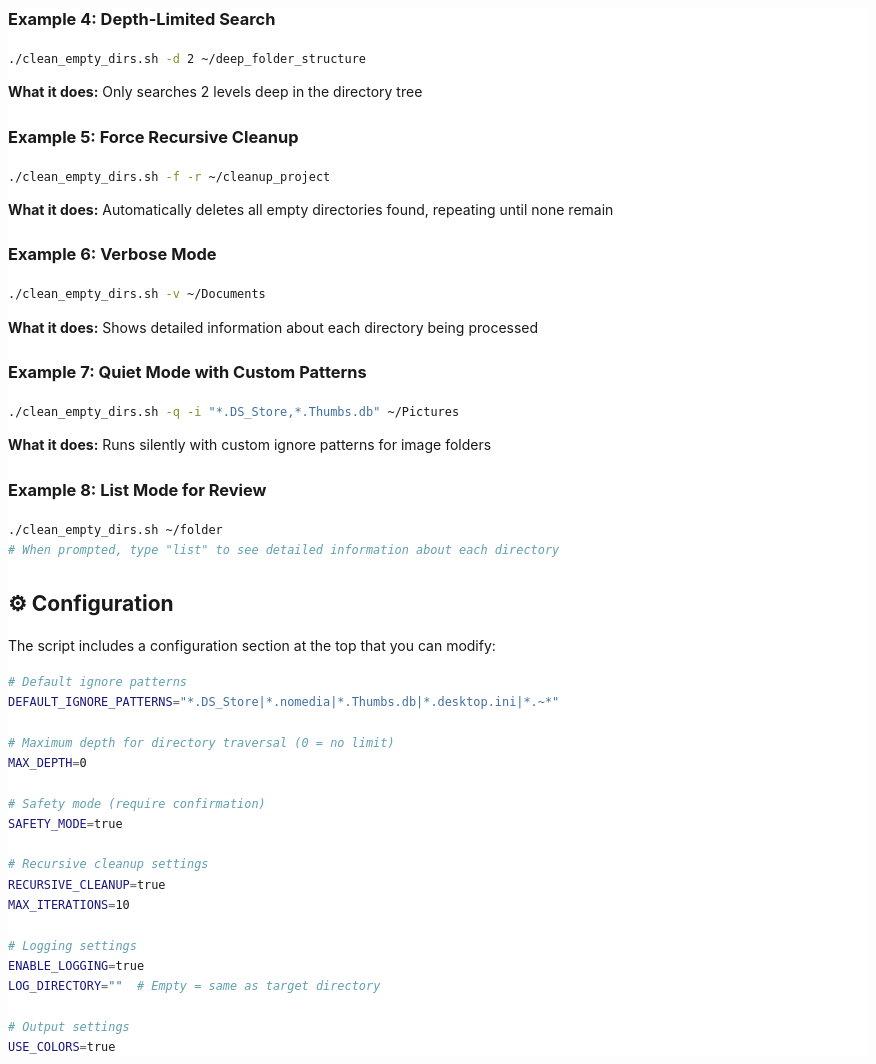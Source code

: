 ### Example 4: Depth-Limited Search
```bash
./clean_empty_dirs.sh -d 2 ~/deep_folder_structure
```
**What it does:** Only searches 2 levels deep in the directory tree

### Example 5: Force Recursive Cleanup
```bash
./clean_empty_dirs.sh -f -r ~/cleanup_project
```
**What it does:** Automatically deletes all empty directories found, repeating until none remain

### Example 6: Verbose Mode
```bash
./clean_empty_dirs.sh -v ~/Documents
```
**What it does:** Shows detailed information about each directory being processed

### Example 7: Quiet Mode with Custom Patterns
```bash
./clean_empty_dirs.sh -q -i "*.DS_Store,*.Thumbs.db" ~/Pictures
```
**What it does:** Runs silently with custom ignore patterns for image folders

### Example 8: List Mode for Review
```bash
./clean_empty_dirs.sh ~/folder
# When prompted, type "list" to see detailed information about each directory
```

## ⚙️ Configuration

The script includes a configuration section at the top that you can modify:

```bash
# Default ignore patterns
DEFAULT_IGNORE_PATTERNS="*.DS_Store|*.nomedia|*.Thumbs.db|*.desktop.ini|*.~*"

# Maximum depth for directory traversal (0 = no limit)
MAX_DEPTH=0

# Safety mode (require confirmation)
SAFETY_MODE=true

# Recursive cleanup settings
RECURSIVE_CLEANUP=true
MAX_ITERATIONS=10

# Logging settings
ENABLE_LOGGING=true
LOG_DIRECTORY=""  # Empty = same as target directory

# Output settings
USE_COLORS=true
```
